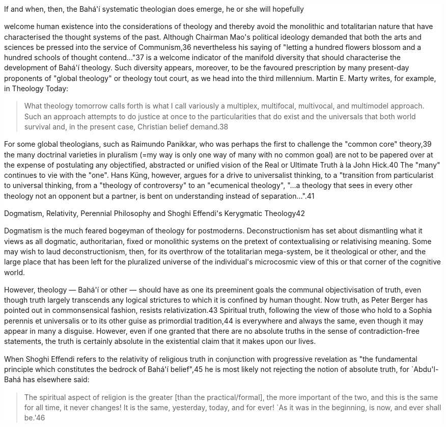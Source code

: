 If and when, then, the Bahá'í systematic theologian does emerge, he or she will hopefully

welcome human existence into the considerations of theology and thereby avoid the monolithic and
totalitarian nature that have characterised the thought systems of the past. Although Chairman
Mao's political ideology demanded that both the arts and sciences be pressed into the service of
Communism,36 nevertheless his saying of "letting a hundred flowers blossom and a hundred schools
of thought contend..."37 is a welcome indicator of the manifold diversity that should characterise the
development of Bahá'í theology. Such diversity appears, moreover, to be the favoured prescription
by many present-day proponents of "global theology" or theology tout court, as we head into the
third millennium. Martin E. Marty writes, for example, in Theology Today:

> What theology tomorrow calls forth is what I call variously a multiplex, multifocal,
> multivocal, and multimodel approach. Such an approach attempts to do justice at once to
> the particularities that do exist and the universals that both world survival and, in the
present case, Christian belief demand.38

For some global theologians, such as Raimundo Panikkar, who was perhaps the first to
challenge the "common core" theory,39 the many doctrinal varieties in pluralism (=my way is only
one way of many with no common goal) are not to be papered over at the expense of postulating
any objectified, abstracted or unified vision of the Real or Ultimate Truth à la John Hick.40 The
"many" continues to vie with the "one". Hans Küng, however, argues for a drive to universalist
thinking, to a "transition from particularist to universal thinking, from a "theology of controversy"
to an "ecumenical theology", "...a theology that sees in every other theology not an opponent but a
partner, is bent on understanding instead of separation...".41

Dogmatism, Relativity, Perennial Philosophy and Shoghi Effendi's Kerygmatic Theology42

Dogmatism is the much feared bogeyman of theology for postmoderns. Deconstructionism
has set about dismantling what it views as all dogmatic, authoritarian, fixed or monolithic systems
on the pretext of contextualising or relativising meaning. Some may wish to laud deconstructionism,
then, for its overthrow of the totalitarian mega-system, be it theological or other, and the large place
that has been left for the pluralized universe of the individual's microcosmic view of this or that
corner of the cognitive world.

However, theology — Bahá'í or other — should have as one its preeminent goals the
communal objectivisation of truth, even though truth largely transcends any logical strictures to
which it is confined by human thought. Now truth, as Peter Berger has pointed out in
commonsensical fashion, resists relativization.43 Spiritual truth, following the view of those who
hold to a Sophia perennis et universalis or to its other guise as primordial tradition,44 is everywhere
and always the same, even though it may appear in many a disguise. However, even if one granted
that there are no absolute truths in the sense of contradiction-free statements, the truth is certainly
absolute in the existential claim that it makes upon our lives.

When Shoghi Effendi refers to the relativity of religious truth in conjunction with
progressive revelation as "the fundamental principle which constitutes the bedrock of Bahá'í
belief",45 he is most likely not rejecting the notion of absolute truth, for `Abdu'l-Bahá has elsewhere
said:

> The spiritual aspect of religion is the greater [than the practical/formal], the more important
> of the two, and this is the same for all time, it never changes! It is the same, yesterday,
> today, and for ever! `As it was in the beginning, is now, and ever shall be.'46
